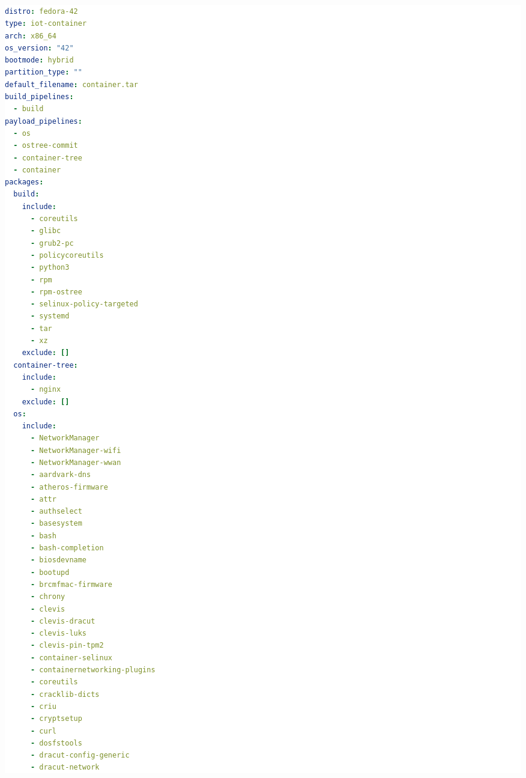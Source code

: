 ```yaml
distro: fedora-42
type: iot-container
arch: x86_64
os_version: "42"
bootmode: hybrid
partition_type: ""
default_filename: container.tar
build_pipelines:
  - build
payload_pipelines:
  - os
  - ostree-commit
  - container-tree
  - container
packages:
  build:
    include:
      - coreutils
      - glibc
      - grub2-pc
      - policycoreutils
      - python3
      - rpm
      - rpm-ostree
      - selinux-policy-targeted
      - systemd
      - tar
      - xz
    exclude: []
  container-tree:
    include:
      - nginx
    exclude: []
  os:
    include:
      - NetworkManager
      - NetworkManager-wifi
      - NetworkManager-wwan
      - aardvark-dns
      - atheros-firmware
      - attr
      - authselect
      - basesystem
      - bash
      - bash-completion
      - biosdevname
      - bootupd
      - brcmfmac-firmware
      - chrony
      - clevis
      - clevis-dracut
      - clevis-luks
      - clevis-pin-tpm2
      - container-selinux
      - containernetworking-plugins
      - coreutils
      - cracklib-dicts
      - criu
      - cryptsetup
      - curl
      - dosfstools
      - dracut-config-generic
      - dracut-network
```